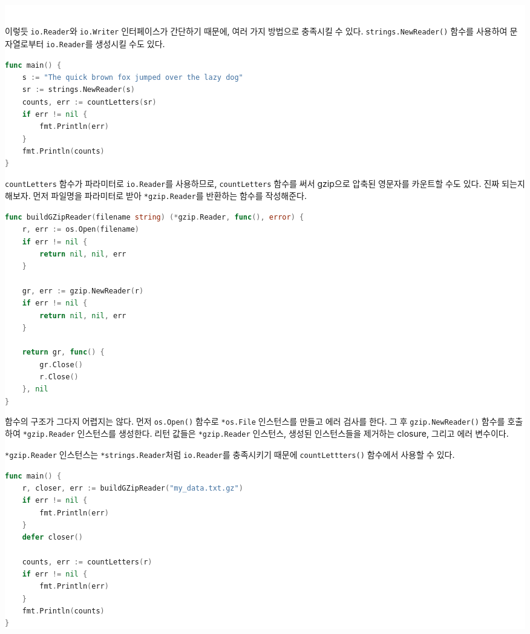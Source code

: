 <br>

이렇듯 `io.Reader`와 `io.Writer` 인터페이스가 간단하기 때문에, 여러 가지 방법으로 충족시킬 수 있다.
`strings.NewReader()` 함수를 사용하여 문자열로부터 `io.Reader`를 생성시킬 수도 있다.

```go
func main() {
	s := "The quick brown fox jumped over the lazy dog"
	sr := strings.NewReader(s)
	counts, err := countLetters(sr)
	if err != nil {
		fmt.Println(err)
	}
	fmt.Println(counts)
}
```

`countLetters` 함수가 파라미터로 `io.Reader`를 사용하므로, `countLetters` 함수를 써서 gzip으로 압축된 영문자를 카운트할 수도 있다.
진짜 되는지 해보자. 먼저 파일명을 파라미터로 받아 `*gzip.Reader`를 반환하는 함수를 작성해준다.

```go
func buildGZipReader(filename string) (*gzip.Reader, func(), error) {
	r, err := os.Open(filename)
	if err != nil {
		return nil, nil, err
	}

	gr, err := gzip.NewReader(r)
	if err != nil {
		return nil, nil, err
	}

	return gr, func() {
		gr.Close()
		r.Close()
	}, nil
}
```

함수의 구조가 그다지 어렵지는 않다.
먼저 `os.Open()` 함수로 `*os.File` 인스턴스를 만들고 에러 검사를 한다.
그 후 `gzip.NewReader()` 함수를 호출하여 `*gzip.Reader` 인스턴스를 생성한다.
리턴 값들은 `*gzip.Reader` 인스턴스, 생성된 인스턴스들을 제거하는 closure, 그리고 에러 변수이다.

`*gzip.Reader` 인스턴스는 `*strings.Reader`처럼 `io.Reader`를 충족시키기 때문에 `countLettters()` 함수에서 사용할 수 있다.

```go
func main() {
	r, closer, err := buildGZipReader("my_data.txt.gz")
	if err != nil {
		fmt.Println(err)
	}
	defer closer()

	counts, err := countLetters(r)
	if err != nil {
		fmt.Println(err)
	}
	fmt.Println(counts)
}
```
